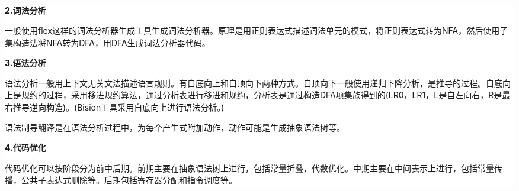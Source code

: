 **2.词法分析**

一般使用flex这样的词法分析器生成工具生成词法分析器。原理是用正则表达式描述词法单元的模式，将正则表达式转为NFA，然后使用子集构造法将NFA转为DFA，用DFA生成词法分析器代码。

**3.语法分析**

语法分析一般用上下文无关文法描述语言规则。有自底向上和自顶向下两种方式。自顶向下一般使用递归下降分析，是推导的过程。自底向上是规约的过程，采用移进规约算法，通过分析表进行移进和规约，分析表是通过构造DFA项集族得到的(LR0，LR1，L是自左向右，R是最右推导逆向构造)。(Bision工具采用自底向上进行语法分析。)

语法制导翻译是在语法分析过程中，为每个产生式附加动作，动作可能是生成抽象语法树等。

**4.代码优化**

代码优化可以按阶段分为前中后期。前期主要在抽象语法树上进行，包括常量折叠，代数优化。中期主要在中间表示上进行，包括常量传播，公共子表达式删除等。后期包括寄存器分配和指令调度等。
